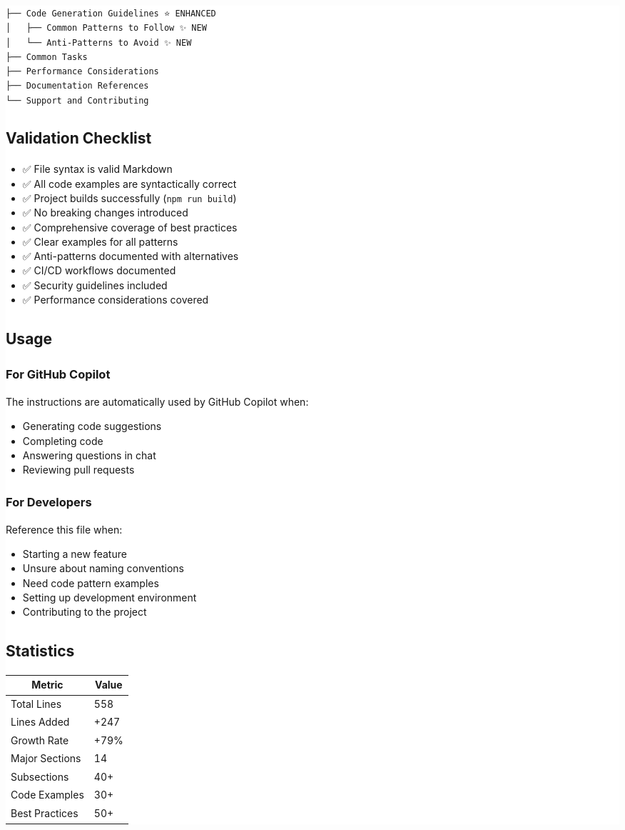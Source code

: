```
├── Code Generation Guidelines ⭐ ENHANCED
│   ├── Common Patterns to Follow ✨ NEW
│   └── Anti-Patterns to Avoid ✨ NEW
├── Common Tasks
├── Performance Considerations
├── Documentation References
└── Support and Contributing
```

## Validation Checklist

- ✅ File syntax is valid Markdown
- ✅ All code examples are syntactically correct
- ✅ Project builds successfully (`npm run build`)
- ✅ No breaking changes introduced
- ✅ Comprehensive coverage of best practices
- ✅ Clear examples for all patterns
- ✅ Anti-patterns documented with alternatives
- ✅ CI/CD workflows documented
- ✅ Security guidelines included
- ✅ Performance considerations covered

## Usage

### For GitHub Copilot

The instructions are automatically used by GitHub Copilot when:
- Generating code suggestions
- Completing code
- Answering questions in chat
- Reviewing pull requests

### For Developers

Reference this file when:
- Starting a new feature
- Unsure about naming conventions
- Need code pattern examples
- Setting up development environment
- Contributing to the project

## Statistics

| Metric | Value |
|--------|-------|
| Total Lines | 558 |
| Lines Added | +247 |
| Growth Rate | +79% |
| Major Sections | 14 |
| Subsections | 40+ |
| Code Examples | 30+ |
| Best Practices | 50+ |
